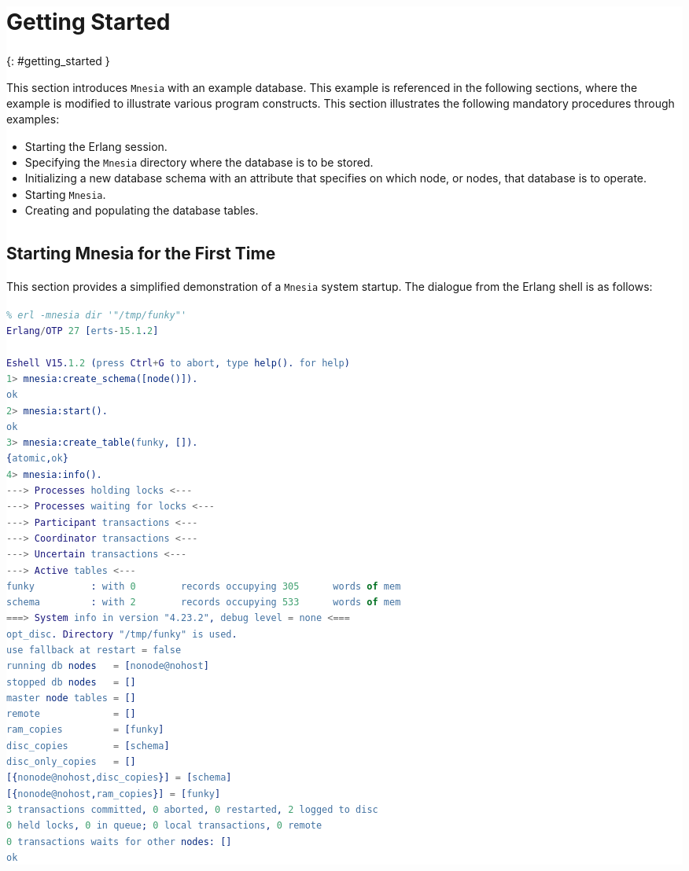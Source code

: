 
# Getting Started

[](){: #getting_started }

This section introduces `Mnesia` with an example database. This example is
referenced in the following sections, where the example is modified to
illustrate various program constructs. This section illustrates the following
mandatory procedures through examples:

- Starting the Erlang session.
- Specifying the `Mnesia` directory where the database is to be stored.
- Initializing a new database schema with an attribute that specifies on which
  node, or nodes, that database is to operate.
- Starting `Mnesia`.
- Creating and populating the database tables.

## Starting Mnesia for the First Time

This section provides a simplified demonstration of a `Mnesia` system startup.
The dialogue from the Erlang shell is as follows:

```erlang
% erl -mnesia dir '"/tmp/funky"'
Erlang/OTP 27 [erts-15.1.2]

Eshell V15.1.2 (press Ctrl+G to abort, type help(). for help)
1> mnesia:create_schema([node()]).
ok
2> mnesia:start().
ok
3> mnesia:create_table(funky, []).
{atomic,ok}
4> mnesia:info().
---> Processes holding locks <--- 
---> Processes waiting for locks <--- 
---> Participant transactions <--- 
---> Coordinator transactions <---
---> Uncertain transactions <--- 
---> Active tables <--- 
funky          : with 0        records occupying 305      words of mem
schema         : with 2        records occupying 533      words of mem
===> System info in version "4.23.2", debug level = none <===
opt_disc. Directory "/tmp/funky" is used.
use fallback at restart = false
running db nodes   = [nonode@nohost]
stopped db nodes   = []
master node tables = []
remote             = []
ram_copies         = [funky]
disc_copies        = [schema]
disc_only_copies   = []
[{nonode@nohost,disc_copies}] = [schema]
[{nonode@nohost,ram_copies}] = [funky]
3 transactions committed, 0 aborted, 0 restarted, 2 logged to disc
0 held locks, 0 in queue; 0 local transactions, 0 remote
0 transactions waits for other nodes: []
ok
```
